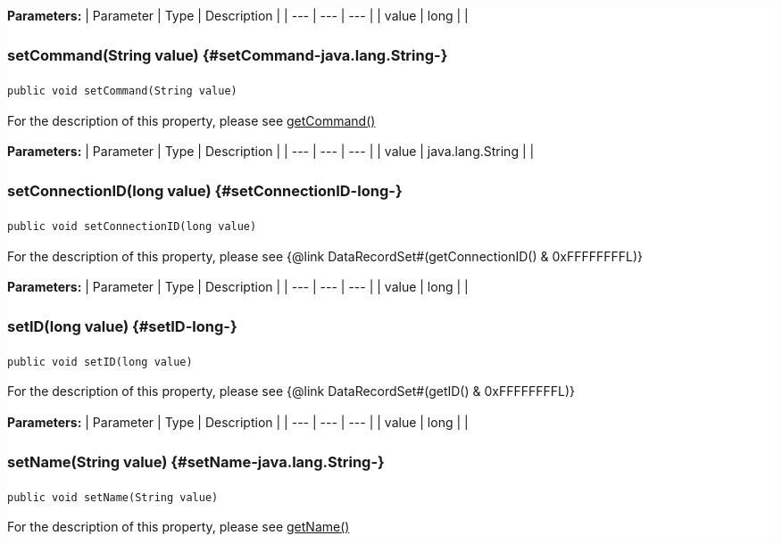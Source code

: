 **Parameters:**
| Parameter | Type | Description |
| --- | --- | --- |
| value | long |  |

### setCommand(String value) {#setCommand-java.lang.String-}
```
public void setCommand(String value)
```


For the description of this property, please see [getCommand()](../../com.aspose.diagram/datarecordset\#getCommand--)

**Parameters:**
| Parameter | Type | Description |
| --- | --- | --- |
| value | java.lang.String |  |

### setConnectionID(long value) {#setConnectionID-long-}
```
public void setConnectionID(long value)
```


For the description of this property, please see \{@link DataRecordSet\#(getConnectionID() & 0xFFFFFFFFL)\}

**Parameters:**
| Parameter | Type | Description |
| --- | --- | --- |
| value | long |  |

### setID(long value) {#setID-long-}
```
public void setID(long value)
```


For the description of this property, please see \{@link DataRecordSet\#(getID() & 0xFFFFFFFFL)\}

**Parameters:**
| Parameter | Type | Description |
| --- | --- | --- |
| value | long |  |

### setName(String value) {#setName-java.lang.String-}
```
public void setName(String value)
```


For the description of this property, please see [getName()](../../com.aspose.diagram/datarecordset\#getName--)

